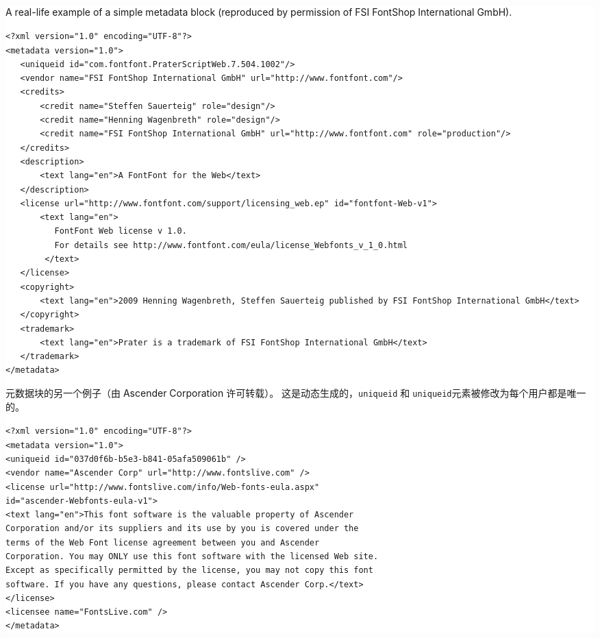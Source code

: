 ```
```

A real-life example of a simple metadata block (reproduced by permission of FSI FontShop International GmbH).

```
<?xml version="1.0" encoding="UTF-8"?>
<metadata version="1.0">
   <uniqueid id="com.fontfont.PraterScriptWeb.7.504.1002"/>
   <vendor name="FSI FontShop International GmbH" url="http://www.fontfont.com"/>
   <credits>
       <credit name="Steffen Sauerteig" role="design"/>
       <credit name="Henning Wagenbreth" role="design"/>
       <credit name="FSI FontShop International GmbH" url="http://www.fontfont.com" role="production"/>
   </credits>
   <description>
       <text lang="en">A FontFont for the Web</text>
   </description>
   <license url="http://www.fontfont.com/support/licensing_web.ep" id="fontfont-Web-v1">
       <text lang="en">
	      FontFont Web license v 1.0.
	      For details see http://www.fontfont.com/eula/license_Webfonts_v_1_0.html
	    </text>
   </license>
   <copyright>
       <text lang="en">2009 Henning Wagenbreth, Steffen Sauerteig published by FSI FontShop International GmbH</text>
   </copyright>
   <trademark>
       <text lang="en">Prater is a trademark of FSI FontShop International GmbH</text>
   </trademark>
</metadata>
```

元数据块的另一个例子（由 Ascender Corporation 许可转载）。 这是动态生成的，`uniqueid` 和 `uniqueid`元素被修改为每个用户都是唯一的。

```
<?xml version="1.0" encoding="UTF-8"?>
<metadata version="1.0">
<uniqueid id="037d0f6b-b5e3-b841-05afa509061b" />
<vendor name="Ascender Corp" url="http://www.fontslive.com" />
<license url="http://www.fontslive.com/info/Web-fonts-eula.aspx"
id="ascender-Webfonts-eula-v1">
<text lang="en">This font software is the valuable property of Ascender
Corporation and/or its suppliers and its use by you is covered under the
terms of the Web Font license agreement between you and Ascender
Corporation. You may ONLY use this font software with the licensed Web site.
Except as specifically permitted by the license, you may not copy this font
software. If you have any questions, please contact Ascender Corp.</text>
</license>
<licensee name="FontsLive.com" />
</metadata>
```
